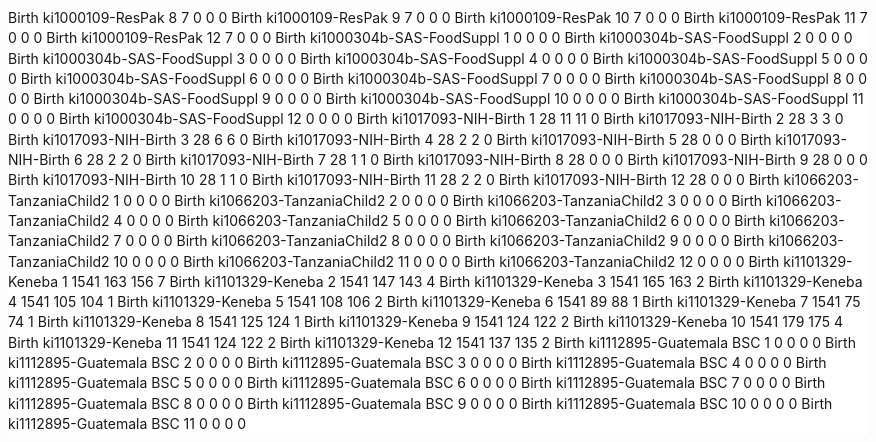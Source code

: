 Birth       ki1000109-ResPak           8        7     0      0      0
Birth       ki1000109-ResPak           9        7     0      0      0
Birth       ki1000109-ResPak           10       7     0      0      0
Birth       ki1000109-ResPak           11       7     0      0      0
Birth       ki1000109-ResPak           12       7     0      0      0
Birth       ki1000304b-SAS-FoodSuppl   1        0     0      0      0
Birth       ki1000304b-SAS-FoodSuppl   2        0     0      0      0
Birth       ki1000304b-SAS-FoodSuppl   3        0     0      0      0
Birth       ki1000304b-SAS-FoodSuppl   4        0     0      0      0
Birth       ki1000304b-SAS-FoodSuppl   5        0     0      0      0
Birth       ki1000304b-SAS-FoodSuppl   6        0     0      0      0
Birth       ki1000304b-SAS-FoodSuppl   7        0     0      0      0
Birth       ki1000304b-SAS-FoodSuppl   8        0     0      0      0
Birth       ki1000304b-SAS-FoodSuppl   9        0     0      0      0
Birth       ki1000304b-SAS-FoodSuppl   10       0     0      0      0
Birth       ki1000304b-SAS-FoodSuppl   11       0     0      0      0
Birth       ki1000304b-SAS-FoodSuppl   12       0     0      0      0
Birth       ki1017093-NIH-Birth        1       28    11     11      0
Birth       ki1017093-NIH-Birth        2       28     3      3      0
Birth       ki1017093-NIH-Birth        3       28     6      6      0
Birth       ki1017093-NIH-Birth        4       28     2      2      0
Birth       ki1017093-NIH-Birth        5       28     0      0      0
Birth       ki1017093-NIH-Birth        6       28     2      2      0
Birth       ki1017093-NIH-Birth        7       28     1      1      0
Birth       ki1017093-NIH-Birth        8       28     0      0      0
Birth       ki1017093-NIH-Birth        9       28     0      0      0
Birth       ki1017093-NIH-Birth        10      28     1      1      0
Birth       ki1017093-NIH-Birth        11      28     2      2      0
Birth       ki1017093-NIH-Birth        12      28     0      0      0
Birth       ki1066203-TanzaniaChild2   1        0     0      0      0
Birth       ki1066203-TanzaniaChild2   2        0     0      0      0
Birth       ki1066203-TanzaniaChild2   3        0     0      0      0
Birth       ki1066203-TanzaniaChild2   4        0     0      0      0
Birth       ki1066203-TanzaniaChild2   5        0     0      0      0
Birth       ki1066203-TanzaniaChild2   6        0     0      0      0
Birth       ki1066203-TanzaniaChild2   7        0     0      0      0
Birth       ki1066203-TanzaniaChild2   8        0     0      0      0
Birth       ki1066203-TanzaniaChild2   9        0     0      0      0
Birth       ki1066203-TanzaniaChild2   10       0     0      0      0
Birth       ki1066203-TanzaniaChild2   11       0     0      0      0
Birth       ki1066203-TanzaniaChild2   12       0     0      0      0
Birth       ki1101329-Keneba           1     1541   163    156      7
Birth       ki1101329-Keneba           2     1541   147    143      4
Birth       ki1101329-Keneba           3     1541   165    163      2
Birth       ki1101329-Keneba           4     1541   105    104      1
Birth       ki1101329-Keneba           5     1541   108    106      2
Birth       ki1101329-Keneba           6     1541    89     88      1
Birth       ki1101329-Keneba           7     1541    75     74      1
Birth       ki1101329-Keneba           8     1541   125    124      1
Birth       ki1101329-Keneba           9     1541   124    122      2
Birth       ki1101329-Keneba           10    1541   179    175      4
Birth       ki1101329-Keneba           11    1541   124    122      2
Birth       ki1101329-Keneba           12    1541   137    135      2
Birth       ki1112895-Guatemala BSC    1        0     0      0      0
Birth       ki1112895-Guatemala BSC    2        0     0      0      0
Birth       ki1112895-Guatemala BSC    3        0     0      0      0
Birth       ki1112895-Guatemala BSC    4        0     0      0      0
Birth       ki1112895-Guatemala BSC    5        0     0      0      0
Birth       ki1112895-Guatemala BSC    6        0     0      0      0
Birth       ki1112895-Guatemala BSC    7        0     0      0      0
Birth       ki1112895-Guatemala BSC    8        0     0      0      0
Birth       ki1112895-Guatemala BSC    9        0     0      0      0
Birth       ki1112895-Guatemala BSC    10       0     0      0      0
Birth       ki1112895-Guatemala BSC    11       0     0      0      0